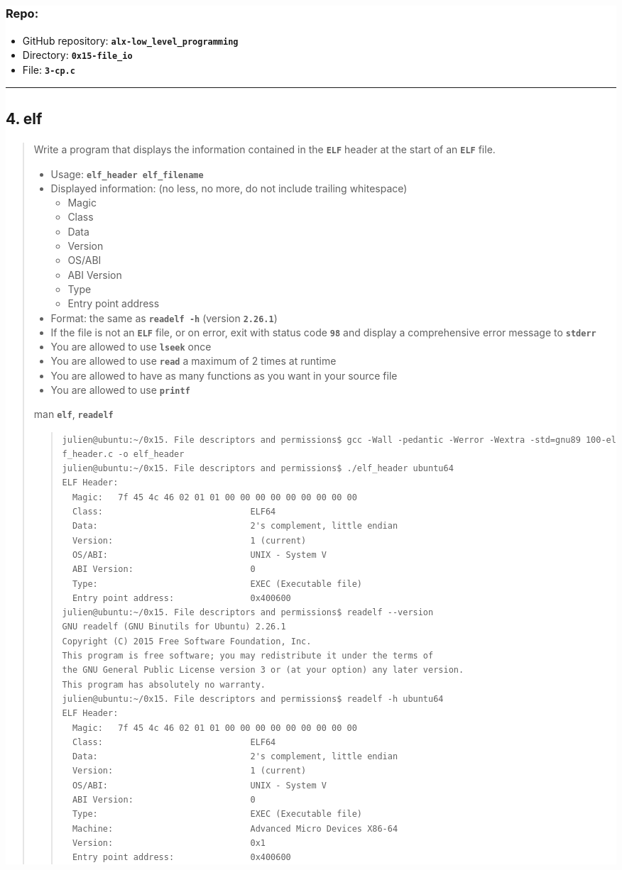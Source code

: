 ### Repo:

* GitHub repository: **`alx-low_level_programming`**
* Directory: **`0x15-file_io`**
* File: **`3-cp.c`**

---

## 4. elf
> Write a program that displays the information contained in the **`ELF`** header at the start of an **`ELF`** file.
> 
> * Usage: **`elf_header elf_filename`**
> * Displayed information: (no less, no more, do not include trailing whitespace)
>   * Magic
>   * Class
>   * Data
>   * Version
>   * OS/ABI
>   * ABI Version
>   * Type
>   * Entry point address
> * Format: the same as **`readelf -h`** (version **`2.26.1`**)
> * If the file is not an **`ELF`** file, or on error, exit with status code **`98`** and display a comprehensive error message to **`stderr`**
> * You are allowed to use **`lseek`** once
> * You are allowed to use **`read`** a maximum of 2 times at runtime
> * You are allowed to have as many functions as you want in your source file
> * You are allowed to use **`printf`**
>   
> man **`elf`**, **`readelf`**
>
>> ```
>> julien@ubuntu:~/0x15. File descriptors and permissions$ gcc -Wall -pedantic -Werror -Wextra -std=gnu89 100-elf_header.c -o elf_header
>> julien@ubuntu:~/0x15. File descriptors and permissions$ ./elf_header ubuntu64 
>> ELF Header:
>>   Magic:   7f 45 4c 46 02 01 01 00 00 00 00 00 00 00 00 00
>>   Class:                             ELF64
>>   Data:                              2's complement, little endian
>>   Version:                           1 (current)
>>   OS/ABI:                            UNIX - System V
>>   ABI Version:                       0
>>   Type:                              EXEC (Executable file)
>>   Entry point address:               0x400600
>> julien@ubuntu:~/0x15. File descriptors and permissions$ readelf --version
>> GNU readelf (GNU Binutils for Ubuntu) 2.26.1
>> Copyright (C) 2015 Free Software Foundation, Inc.
>> This program is free software; you may redistribute it under the terms of
>> the GNU General Public License version 3 or (at your option) any later version.
>> This program has absolutely no warranty.
>> julien@ubuntu:~/0x15. File descriptors and permissions$ readelf -h ubuntu64 
>> ELF Header:
>>   Magic:   7f 45 4c 46 02 01 01 00 00 00 00 00 00 00 00 00 
>>   Class:                             ELF64
>>   Data:                              2's complement, little endian
>>   Version:                           1 (current)
>>   OS/ABI:                            UNIX - System V
>>   ABI Version:                       0
>>   Type:                              EXEC (Executable file)
>>   Machine:                           Advanced Micro Devices X86-64
>>   Version:                           0x1
>>   Entry point address:               0x400600